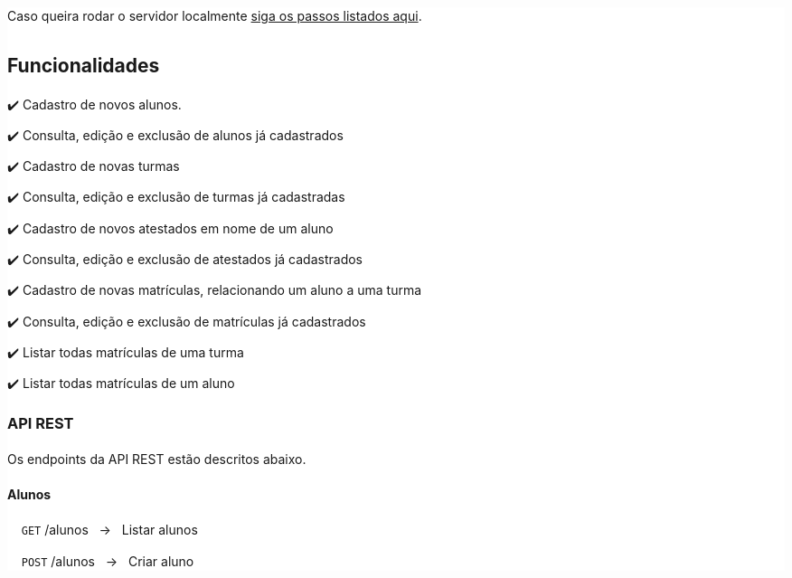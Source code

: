   

Caso queira rodar o servidor localmente [siga os passos listados aqui](#pré-requisitos).

  

## Funcionalidades

  

:heavy_check_mark: Cadastro de novos alunos.

  

  

:heavy_check_mark: Consulta, edição e exclusão de alunos já cadastrados

  

  

:heavy_check_mark: Cadastro de novas turmas

  

  

:heavy_check_mark: Consulta, edição e exclusão de turmas já cadastradas

  

  

:heavy_check_mark: Cadastro de novos atestados em nome de um aluno

  
  
  

:heavy_check_mark: Consulta, edição e exclusão de atestados já cadastrados

  
  
  

:heavy_check_mark: Cadastro de novas matrículas, relacionando um aluno a uma turma

  
  
  

:heavy_check_mark: Consulta, edição e exclusão de matrículas já cadastrados

:heavy_check_mark: Listar todas matrículas de uma turma

:heavy_check_mark: Listar todas matrículas de um aluno

  

### API REST

  

Os endpoints da API REST estão descritos abaixo.

  

#### Alunos

  

&nbsp;&nbsp;&nbsp;&nbsp;`GET` /alunos &nbsp;&nbsp;→&nbsp;&nbsp; Listar alunos<br/>

&nbsp;&nbsp;&nbsp;&nbsp;`POST` /alunos &nbsp;&nbsp;→ &nbsp;&nbsp;Criar aluno<br/>
